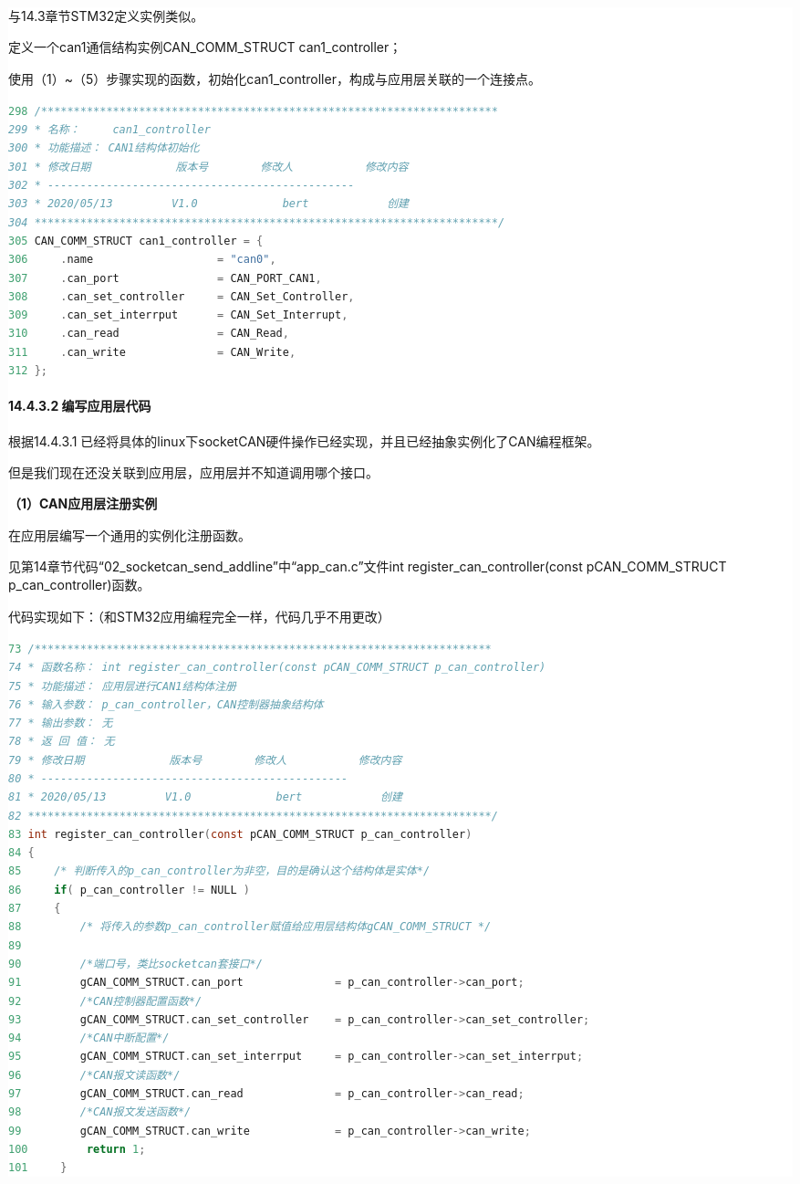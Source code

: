与14.3章节STM32定义实例类似。

定义一个can1通信结构实例CAN_COMM_STRUCT can1_controller；

使用（1）~（5）步骤实现的函数，初始化can1_controller，构成与应用层关联的一个连接点。

```c
298 /**********************************************************************
299 * 名称：     can1_controller
300 * 功能描述： CAN1结构体初始化
301 * 修改日期             版本号        修改人           修改内容
302 * -----------------------------------------------
303 * 2020/05/13         V1.0             bert            创建
304 ***********************************************************************/
305 CAN_COMM_STRUCT can1_controller = {
306     .name                   = "can0",
307     .can_port               = CAN_PORT_CAN1,
308     .can_set_controller     = CAN_Set_Controller,
309     .can_set_interrput      = CAN_Set_Interrupt,
310     .can_read               = CAN_Read,
311     .can_write              = CAN_Write,
312 };
```

#### **14.4.3.2 编写应用层代码**

根据14.4.3.1 已经将具体的linux下socketCAN硬件操作已经实现，并且已经抽象实例化了CAN编程框架。

但是我们现在还没关联到应用层，应用层并不知道调用哪个接口。

**（1）CAN应用层注册实例**

在应用层编写一个通用的实例化注册函数。

见第14章节代码“02_socketcan_send_addline”中“app_can.c”文件int register_can_controller(const pCAN_COMM_STRUCT p_can_controller)函数。

代码实现如下：（和STM32应用编程完全一样，代码几乎不用更改）

```c
73 /**********************************************************************
74 * 函数名称： int register_can_controller(const pCAN_COMM_STRUCT p_can_controller)
75 * 功能描述： 应用层进行CAN1结构体注册
76 * 输入参数： p_can_controller，CAN控制器抽象结构体
77 * 输出参数： 无
78 * 返 回 值： 无
79 * 修改日期             版本号        修改人           修改内容
80 * -----------------------------------------------
81 * 2020/05/13         V1.0             bert            创建
82 ***********************************************************************/
83 int register_can_controller(const pCAN_COMM_STRUCT p_can_controller)
84 {
85     /* 判断传入的p_can_controller为非空，目的是确认这个结构体是实体*/
86     if( p_can_controller != NULL )
87     {
88         /* 将传入的参数p_can_controller赋值给应用层结构体gCAN_COMM_STRUCT */
89         
90         /*端口号，类比socketcan套接口*/
91         gCAN_COMM_STRUCT.can_port              = p_can_controller->can_port; 
92         /*CAN控制器配置函数*/
93         gCAN_COMM_STRUCT.can_set_controller    = p_can_controller->can_set_controller; 
94         /*CAN中断配置*/
95         gCAN_COMM_STRUCT.can_set_interrput     = p_can_controller->can_set_interrput;
96         /*CAN报文读函数*/
97         gCAN_COMM_STRUCT.can_read              = p_can_controller->can_read;
98         /*CAN报文发送函数*/
99         gCAN_COMM_STRUCT.can_write             = p_can_controller->can_write;
100         return 1;
101     }
```